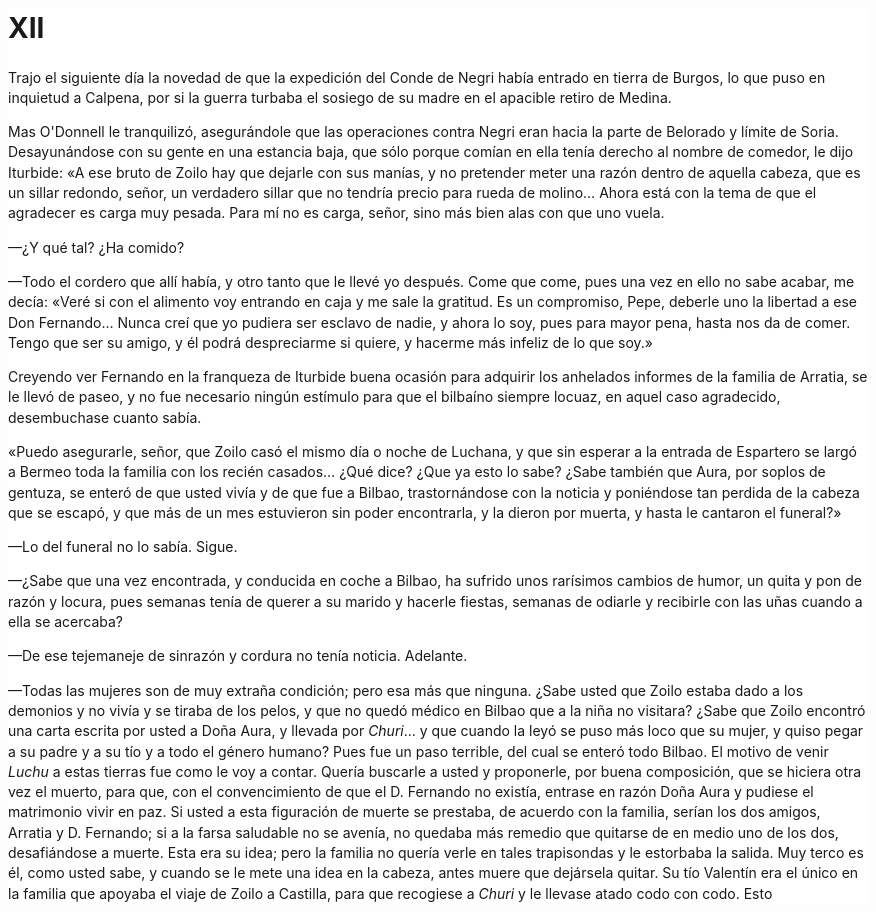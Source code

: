# XII

Trajo el siguiente día la novedad de que la expedición del Conde de Negri
había entrado en tierra de Burgos, lo que puso en inquietud a Calpena, por
si la guerra turbaba el sosiego de su madre en el apacible retiro de Medina.

Mas O'Donnell le tranquilizó, asegurándole que las operaciones contra
Negri eran hacia la parte de Belorado y límite de Soria. Desayunándose con
su gente en una estancia baja, que sólo porque comían en ella tenía
derecho al nombre de comedor, le dijo Iturbide: «A ese bruto de Zoilo hay
que dejarle con sus manías, y no pretender meter una razón dentro de
aquella cabeza, que es un sillar redondo, señor, un verdadero sillar que no
tendría precio para rueda de molino… Ahora está con la tema de que el
agradecer es carga muy pesada. Para mí no es carga, señor, sino más bien
alas con que uno vuela.

—¿Y qué tal? ¿Ha comido?

—Todo el cordero que allí había, y otro tanto que le llevé yo después. Come que
come, pues una vez en ello no sabe acabar, me decía: «Veré si con el alimento
voy entrando en caja y me sale la gratitud. Es un compromiso, Pepe, deberle uno
la libertad a ese Don Fernando… Nunca creí que yo pudiera ser esclavo de
nadie, y ahora lo soy, pues para mayor pena, hasta nos da de comer. Tengo que
ser su amigo, y él podrá despreciarme si quiere, y hacerme más infeliz de lo
que soy.»

Creyendo ver Fernando en la franqueza de Iturbide buena ocasión para adquirir
los anhelados informes de la familia de Arratia, se le llevó de paseo, y no fue
necesario ningún estímulo para que el bilbaíno siempre locuaz, en aquel caso
agradecido, desembuchase cuanto sabía.

«Puedo asegurarle, señor, que Zoilo casó el mismo día o noche de Luchana, y que
sin esperar a la entrada de Espartero se largó a Bermeo toda la familia con los
recién casados… ¿Qué dice? ¿Que ya esto lo sabe? ¿Sabe también que Aura, por
soplos de gentuza, se enteró de que usted vivía y de que fue a Bilbao,
trastornándose con la noticia y poniéndose tan perdida de la cabeza que se
escapó, y que más de un mes estuvieron sin poder encontrarla, y la dieron por
muerta, y hasta le cantaron el funeral?»

—Lo del funeral no lo sabía. Sigue.

—¿Sabe que una vez encontrada, y conducida en coche a Bilbao, ha sufrido unos
rarísimos cambios de humor, un quita y pon de razón y locura, pues semanas
tenía de querer a su marido y hacerle fiestas, semanas de odiarle y recibirle
con las uñas cuando a ella se acercaba?

—De ese tejemaneje de sinrazón y cordura no tenía noticia. Adelante.

—Todas las mujeres son de muy extraña condición; pero esa más que ninguna.
¿Sabe usted que Zoilo estaba dado a los demonios y no vivía y se tiraba de los
pelos, y que no quedó médico en Bilbao que a la niña no visitara? ¿Sabe que
Zoilo encontró una carta escrita por usted a Doña Aura, y llevada por
*Churi*… y que cuando la leyó se puso más loco que su mujer, y quiso pegar
a su padre y a su tío y a todo el género humano? Pues fue un paso terrible, del
cual se enteró todo Bilbao. El motivo de venir *Luchu* a estas tierras fue como
le voy a contar. Quería buscarle a usted y proponerle, por buena composición,
que se hiciera otra vez el muerto, para que, con el convencimiento de que el D.
Fernando no existía, entrase en razón Doña Aura y pudiese el matrimonio vivir
en paz. Si usted a esta figuración de muerte se prestaba, de acuerdo con la
familia, serían los dos amigos, Arratia y D. Fernando; si a la farsa saludable
no se avenía, no quedaba más remedio que quitarse de en medio uno de los dos,
desafiándose a muerte. Esta era su idea; pero la familia no quería verle en
tales trapisondas y le estorbaba la salida. Muy terco es él, como usted sabe,
y cuando se le mete una idea en la cabeza, antes muere que dejársela quitar. Su
tío Valentín era el único en la familia que apoyaba el viaje de Zoilo
a Castilla, para que recogiese a *Churi* y le llevase atado codo con codo. Esto